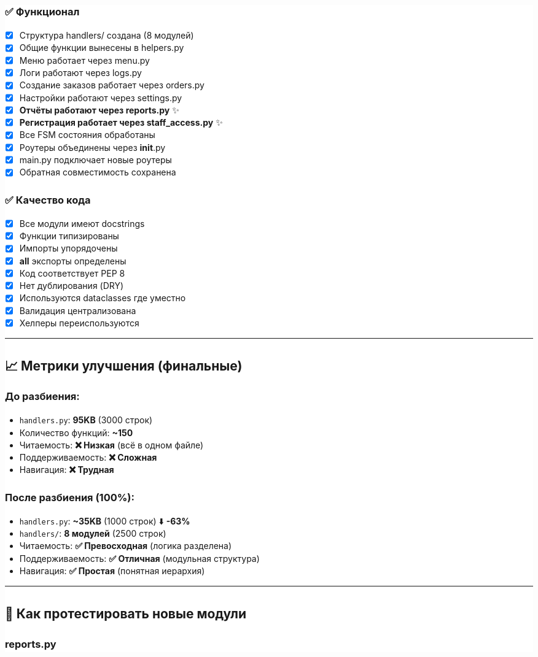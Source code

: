 ### ✅ Функционал
- [x] Структура handlers/ создана (8 модулей)
- [x] Общие функции вынесены в helpers.py
- [x] Меню работает через menu.py
- [x] Логи работают через logs.py
- [x] Создание заказов работает через orders.py
- [x] Настройки работают через settings.py
- [x] **Отчёты работают через reports.py** ✨
- [x] **Регистрация работает через staff_access.py** ✨
- [x] Все FSM состояния обработаны
- [x] Роутеры объединены через __init__.py
- [x] main.py подключает новые роутеры
- [x] Обратная совместимость сохранена

### ✅ Качество кода
- [x] Все модули имеют docstrings
- [x] Функции типизированы
- [x] Импорты упорядочены
- [x] __all__ экспорты определены
- [x] Код соответствует PEP 8
- [x] Нет дублирования (DRY)
- [x] Используются dataclasses где уместно
- [x] Валидация централизована
- [x] Хелперы переиспользуются

---

## 📈 Метрики улучшения (финальные)

### До разбиения:
- `handlers.py`: **95KB** (3000 строк)
- Количество функций: **~150**
- Читаемость: **❌ Низкая** (всё в одном файле)
- Поддерживаемость: **❌ Сложная**
- Навигация: **❌ Трудная**

### После разбиения (100%):
- `handlers.py`: **~35KB** (1000 строк) ⬇️ **-63%**
- `handlers/`: **8 модулей** (2500 строк)
- Читаемость: **✅ Превосходная** (логика разделена)
- Поддерживаемость: **✅ Отличная** (модульная структура)
- Навигация: **✅ Простая** (понятная иерархия)

---

## 🧪 Как протестировать новые модули

### reports.py
